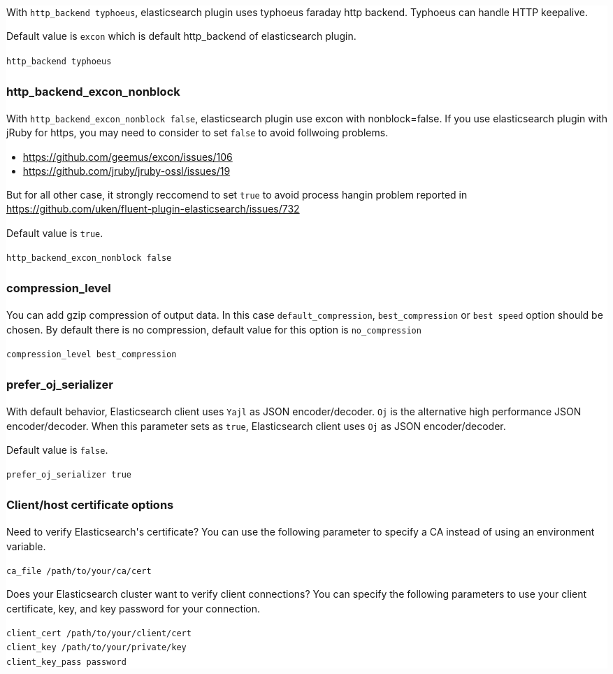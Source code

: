 With `http_backend typhoeus`, elasticsearch plugin uses typhoeus faraday http backend.
Typhoeus can handle HTTP keepalive.

Default value is `excon` which is default http_backend of elasticsearch plugin.

```
http_backend typhoeus
```

### http_backend_excon_nonblock

With `http_backend_excon_nonblock false`, elasticsearch plugin use excon with nonblock=false.
If you use elasticsearch plugin with jRuby for https, you may need to consider to set `false` to avoid follwoing problems.
- https://github.com/geemus/excon/issues/106
- https://github.com/jruby/jruby-ossl/issues/19

But for all other case, it strongly reccomend to set `true` to avoid process hangin problem reported in https://github.com/uken/fluent-plugin-elasticsearch/issues/732

Default value is `true`.

```
http_backend_excon_nonblock false
```

### compression_level
You can add gzip compression of output data. In this case `default_compression`, `best_compression` or `best speed` option should be chosen.
By default there is no compression, default value for this option is `no_compression`
```
compression_level best_compression
```

### prefer_oj_serializer

With default behavior, Elasticsearch client uses `Yajl` as JSON encoder/decoder.
`Oj` is the alternative high performance JSON encoder/decoder.
When this parameter sets as `true`, Elasticsearch client uses `Oj` as JSON encoder/decoder.

Default value is `false`.

```
prefer_oj_serializer true
```

### Client/host certificate options

Need to verify Elasticsearch's certificate?  You can use the following parameter to specify a CA instead of using an environment variable.
```
ca_file /path/to/your/ca/cert
```

Does your Elasticsearch cluster want to verify client connections?  You can specify the following parameters to use your client certificate, key, and key password for your connection.
```
client_cert /path/to/your/client/cert
client_key /path/to/your/private/key
client_key_pass password
```
